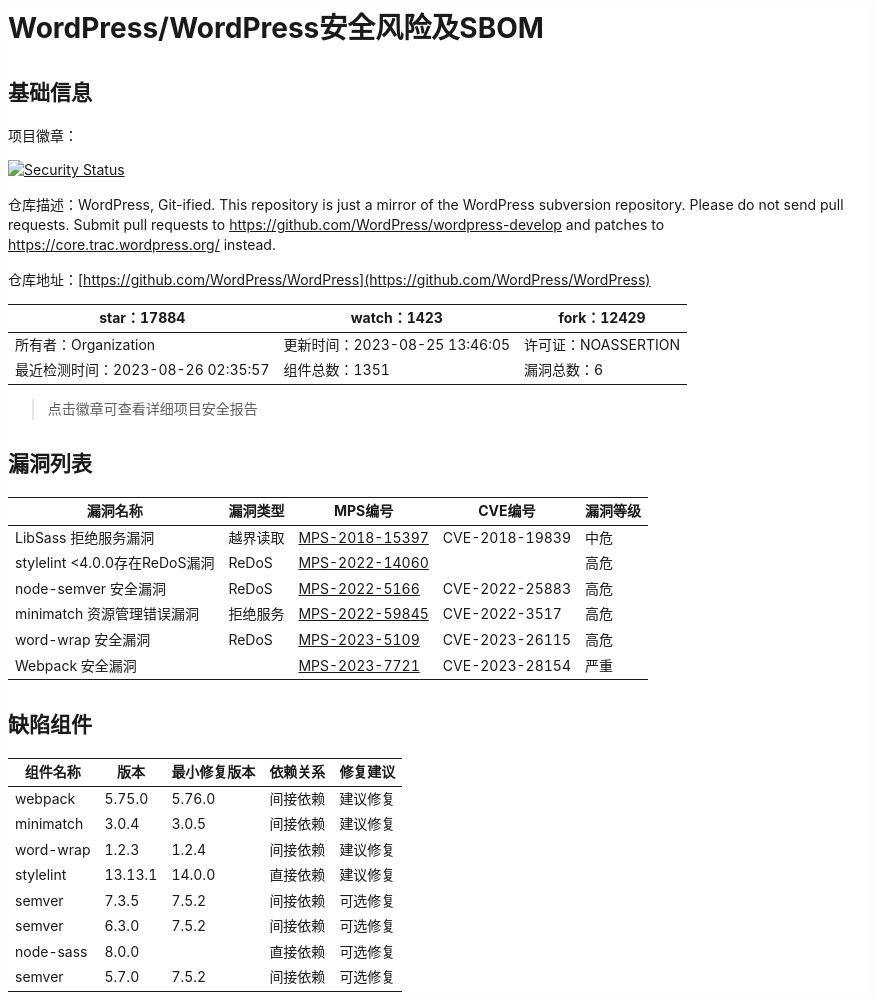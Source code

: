 # WordPress/WordPress安全风险及SBOM

## 基础信息

项目徽章：

[![Security Status](https://www.murphysec.com/platform3/v31/badge/1695142664885592064.svg)](https://www.murphysec.com/console/report/1695142663774101504/1695142664885592064)

仓库描述：WordPress, Git-ified. This repository is just a mirror of the WordPress subversion repository. Please do not send pull requests. Submit pull requests to https://github.com/WordPress/wordpress-develop and patches to https://core.trac.wordpress.org/ instead.

仓库地址：[https://github.com/WordPress/WordPress](https://github.com/WordPress/WordPress)

| star：17884 | watch：1423 | fork：12429 |
| ----------- | -------------- | ------------ |
| 所有者：Organization | 更新时间：2023-08-25 13:46:05 | 许可证：NOASSERTION |
| 最近检测时间：2023-08-26 02:35:57 | 组件总数：1351 | 漏洞总数：6 |

> 点击徽章可查看详细项目安全报告



## 漏洞列表

| 漏洞名称 | 漏洞类型 | MPS编号 | CVE编号 | 漏洞等级 |
| ------- | ------ | ------- | ------ | ----- |
|LibSass 拒绝服务漏洞|越界读取|[MPS-2018-15397](https://www.oscs1024.com/hd/MPS-2018-15397)|CVE-2018-19839|中危|
|stylelint <4.0.0存在ReDoS漏洞|ReDoS|[MPS-2022-14060](https://www.oscs1024.com/hd/MPS-2022-14060)||高危|
|node-semver 安全漏洞|ReDoS|[MPS-2022-5166](https://www.oscs1024.com/hd/MPS-2022-5166)|CVE-2022-25883|高危|
|minimatch 资源管理错误漏洞|拒绝服务|[MPS-2022-59845](https://www.oscs1024.com/hd/MPS-2022-59845)|CVE-2022-3517|高危|
|word-wrap 安全漏洞|ReDoS|[MPS-2023-5109](https://www.oscs1024.com/hd/MPS-2023-5109)|CVE-2023-26115|高危|
|Webpack 安全漏洞||[MPS-2023-7721](https://www.oscs1024.com/hd/MPS-2023-7721)|CVE-2023-28154|严重|




## 缺陷组件

| 组件名称 | 版本 | 最小修复版本 | 依赖关系 | 修复建议 |
| -------- | ---- | ------------ | -------- | -------- |
|webpack|5.75.0|5.76.0|间接依赖|建议修复|C:1|H:0|M:0|L:0|
|minimatch|3.0.4|3.0.5|间接依赖|建议修复|C:0|H:1|M:0|L:0|
|word-wrap|1.2.3|1.2.4|间接依赖|建议修复|C:0|H:1|M:0|L:0|
|stylelint|13.13.1|14.0.0|直接依赖|建议修复|C:0|H:1|M:0|L:0|
|semver|7.3.5|7.5.2|间接依赖|可选修复|C:0|H:1|M:0|L:0|
|semver|6.3.0|7.5.2|间接依赖|可选修复|C:0|H:1|M:0|L:0|
|node-sass|8.0.0||直接依赖|可选修复|C:0|H:0|M:1|L:0|
|semver|5.7.0|7.5.2|间接依赖|可选修复|C:0|H:1|M:0|L:0|
